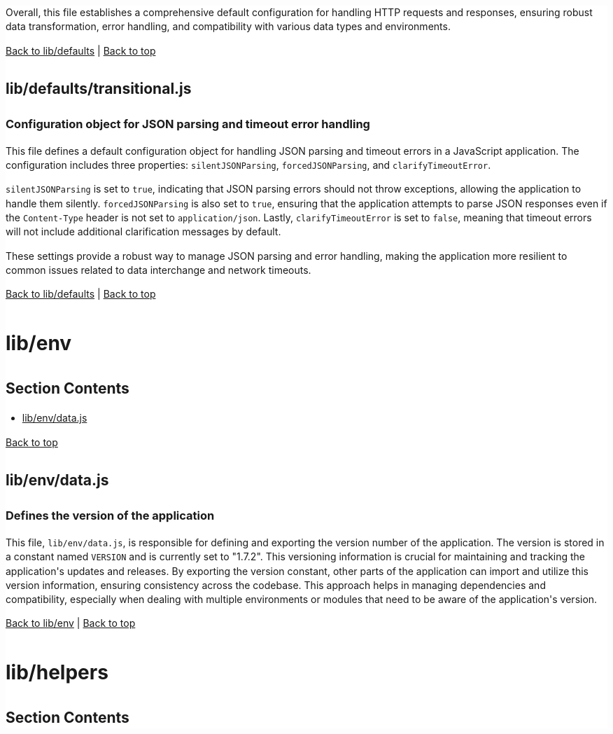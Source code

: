 Overall, this file establishes a comprehensive default configuration for handling HTTP requests and responses, ensuring robust data transformation, error handling, and compatibility with various data types and environments.

[Back to lib/defaults](#libdefaults) | [Back to top](#table-of-contents)

## lib/defaults/transitional.js

### Configuration object for JSON parsing and timeout error handling

This file defines a default configuration object for handling JSON parsing and timeout errors in a JavaScript application. The configuration includes three properties: `silentJSONParsing`, `forcedJSONParsing`, and `clarifyTimeoutError`. 

`silentJSONParsing` is set to `true`, indicating that JSON parsing errors should not throw exceptions, allowing the application to handle them silently. `forcedJSONParsing` is also set to `true`, ensuring that the application attempts to parse JSON responses even if the `Content-Type` header is not set to `application/json`. Lastly, `clarifyTimeoutError` is set to `false`, meaning that timeout errors will not include additional clarification messages by default. 

These settings provide a robust way to manage JSON parsing and error handling, making the application more resilient to common issues related to data interchange and network timeouts.

[Back to lib/defaults](#libdefaults) | [Back to top](#table-of-contents)

# lib/env

## Section Contents

- [lib/env/data.js](#libenvdatajs)

[Back to top](#table-of-contents)

## lib/env/data.js

### Defines the version of the application

This file, `lib/env/data.js`, is responsible for defining and exporting the version number of the application. The version is stored in a constant named `VERSION` and is currently set to "1.7.2". This versioning information is crucial for maintaining and tracking the application's updates and releases. By exporting the version constant, other parts of the application can import and utilize this version information, ensuring consistency across the codebase. This approach helps in managing dependencies and compatibility, especially when dealing with multiple environments or modules that need to be aware of the application's version.

[Back to lib/env](#libenv) | [Back to top](#table-of-contents)

# lib/helpers

## Section Contents
